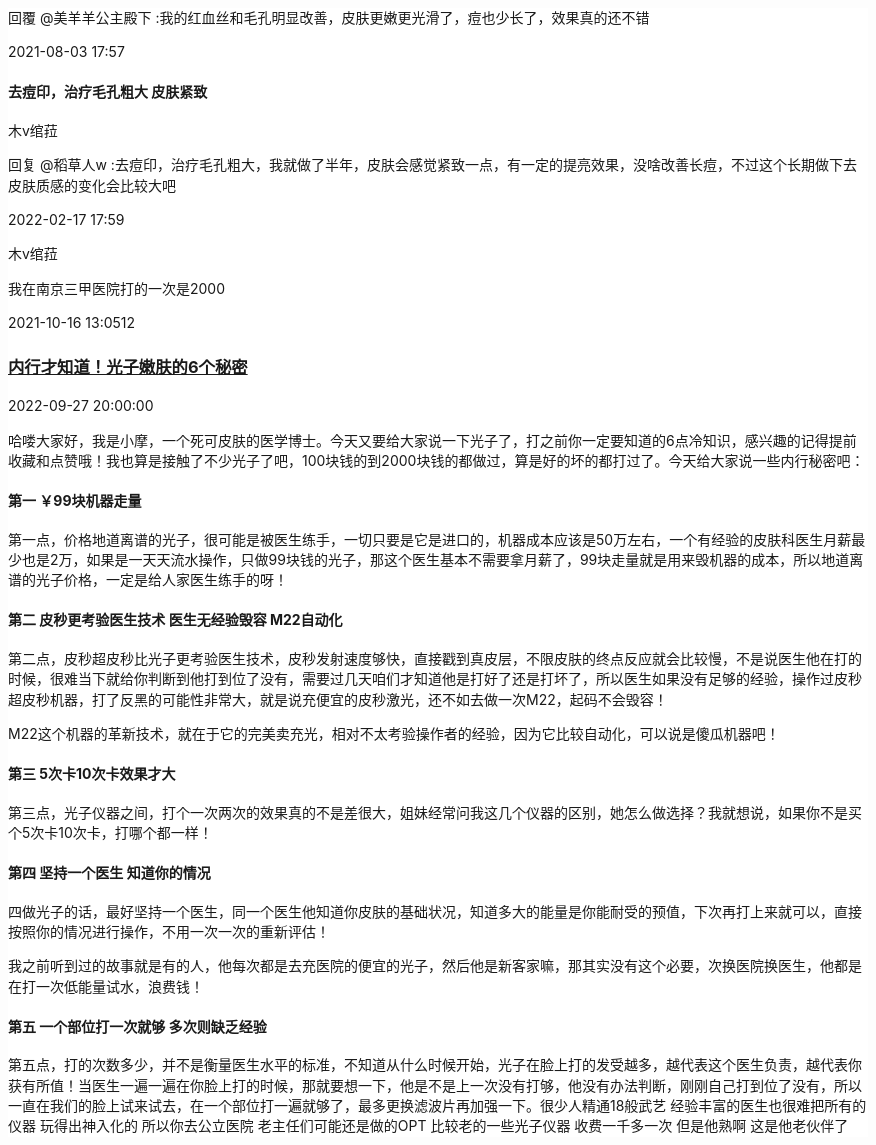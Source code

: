 回覆 \@美羊羊公主殿下
:我的红血丝和毛孔明显改善，皮肤更嫩更光滑了，痘也少长了，效果真的还不错

2021-08-03 17:57

#### 去痘印，治疗毛孔粗大 皮肤紧致

木v绾菈

回复 \@稻草人w
:去痘印，治疗毛孔粗大，我就做了半年，皮肤会感觉紧致一点，有一定的提亮效果，没啥改善长痘，不过这个长期做下去皮肤质感的变化会比较大吧

2022-02-17 17:59

木v绾菈

我在南京三甲医院打的一次是2000

2021-10-16 13:0512

### [内行才知道！光子嫩肤的6个秘密](https://www.bilibili.com/video/BV1Zd4y1M7u2/?spm_id_from=333.337.search-card.all.click&vd_source=f03b9d349cef8aff4a045d602d8a1d82)

2022-09-27 20:00:00

哈喽大家好，我是小摩，一个死可皮肤的医学博士。今天又要给大家说一下光子了，打之前你一定要知道的6点冷知识，感兴趣的记得提前收藏和点赞哦！我也算是接触了不少光子了吧，100块钱的到2000块钱的都做过，算是好的坏的都打过了。今天给大家说一些内行秘密吧：

#### 第一 ￥99块机器走量

第一点，价格地道离谱的光子，很可能是被医生练手，一切只要是它是进口的，机器成本应该是50万左右，一个有经验的皮肤科医生月薪最少也是2万，如果是一天天流水操作，只做99块钱的光子，那这个医生基本不需要拿月薪了，99块走量就是用来毁机器的成本，所以地道离谱的光子价格，一定是给人家医生练手的呀！

#### 第二 皮秒更考验医生技术 医生无经验毁容 M22自动化

第二点，皮秒超皮秒比光子更考验医生技术，皮秒发射速度够快，直接戳到真皮层，不限皮肤的终点反应就会比较慢，不是说医生他在打的时候，很难当下就给你判断到他打到位了没有，需要过几天咱们才知道他是打好了还是打坏了，所以医生如果没有足够的经验，操作过皮秒超皮秒机器，打了反黑的可能性非常大，就是说充便宜的皮秒激光，还不如去做一次M22，起码不会毁容！

M22这个机器的革新技术，就在于它的完美卖充光，相对不太考验操作者的经验，因为它比较自动化，可以说是傻瓜机器吧！

#### 第三 5次卡10次卡效果才大

第三点，光子仪器之间，打个一次两次的效果真的不是差很大，姐妹经常问我这几个仪器的区别，她怎么做选择？我就想说，如果你不是买个5次卡10次卡，打哪个都一样！

#### 第四 坚持一个医生 知道你的情况

四做光子的话，最好坚持一个医生，同一个医生他知道你皮肤的基础状况，知道多大的能量是你能耐受的预值，下次再打上来就可以，直接按照你的情况进行操作，不用一次一次的重新评估！

我之前听到过的故事就是有的人，他每次都是去充医院的便宜的光子，然后他是新客家嘛，那其实没有这个必要，次换医院换医生，他都是在打一次低能量试水，浪费钱！

#### 第五 一个部位打一次就够 多次则缺乏经验

第五点，打的次数多少，并不是衡量医生水平的标准，不知道从什么时候开始，光子在脸上打的发受越多，越代表这个医生负责，越代表你获有所值！当医生一遍一遍在你脸上打的时候，那就要想一下，他是不是上一次没有打够，他没有办法判断，刚刚自己打到位了没有，所以一直在我们的脸上试来试去，在一个部位打一遍就够了，最多更换滤波片再加强一下。很少人精通18般武艺
经验丰富的医生也很难把所有的仪器 玩得出神入化的 所以你去公立医院
老主任们可能还是做的OPT 比较老的一些光子仪器 收费一千多一次 但是他熟啊
这是他老伙伴了
